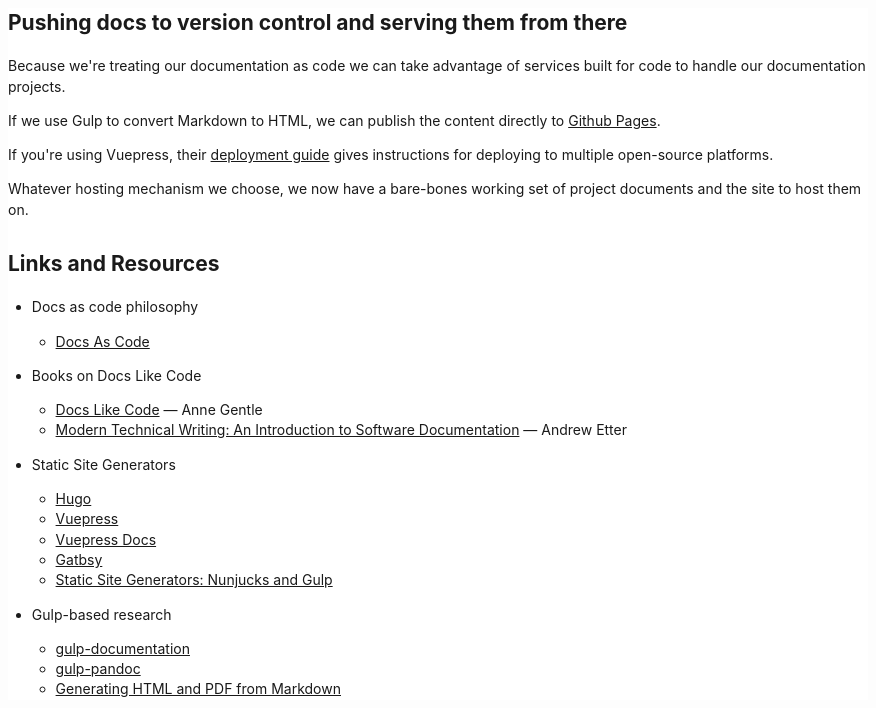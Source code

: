 ## Pushing docs to version control and serving them from there

Because we're treating our documentation as code we can take advantage of services built for code to handle our documentation projects.

If we use Gulp to convert Markdown to HTML, we can publish the content directly to [Github Pages](https://pages.github.com/).

If you're using Vuepress, their [deployment guide](https://vuepress.vuejs.org/guide/deploy.html) gives instructions for deploying to multiple open-source platforms.

Whatever hosting mechanism we choose, we now have a bare-bones working set of project documents and the site to host them on.

## Links and Resources

- Docs as code philosophy
    
    - [Docs As Code](https://www.writethedocs.org/guide/docs-as-code/)
- Books on Docs Like Code
    
    - [Docs Like Code](https://www.amazon.com/Docs-Like-Code-Anne-Gentle/dp/1387081322/) — Anne Gentle
    - [Modern Technical Writing: An Introduction to Software Documentation](https://www.amazon.com/Modern-Technical-Writing-Introduction-Documentation-ebook/dp/B01A2QL9SS/) — Andrew Etter
- Static Site Generators
    
    - [Hugo](https://gohugo.io/)
    - [Vuepress](https://vuepress.vuejs.org/)
    - [Vuepress Docs](https://vuepress.vuejs.org/)
    - [Gatbsy](https://www.gatsbyjs.com/)
    - [Static Site Generators: Nunjucks and Gulp](https://publishing-project.rivendellweb.net/static-site-generators-nunjucks-and-gulp/)
- Gulp-based research
    
    - [gulp-documentation](https://github.com/documentationjs/gulp-documentation)
    - [gulp-pandoc](https://github.com/gummesson/gulp-pandoc)
    - [Generating HTML and PDF from Markdown](https://publishing-project.rivendellweb.net/generating-html-and-pdf-from-markdown/)

